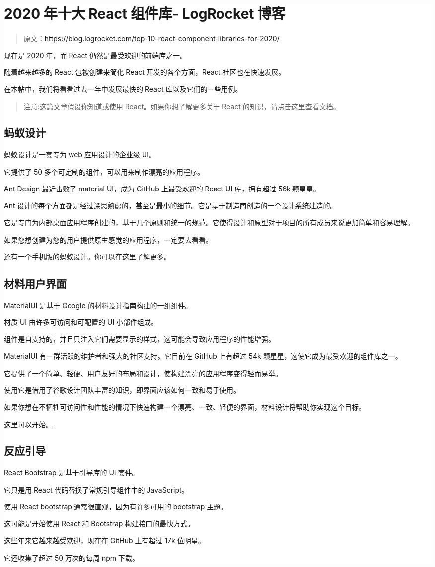 # 2020 年十大 React 组件库- LogRocket 博客

> 原文：<https://blog.logrocket.com/top-10-react-component-libraries-for-2020/>

现在是 2020 年，而 [React](https://reactjs.org) 仍然是最受欢迎的前端库之一。

随着越来越多的 React 包被创建来简化 React 开发的各个方面，React 社区也在快速发展。

在本帖中，我们将看看过去一年中发展最快的 React 库以及它们的一些用例。

> 注意:这篇文章假设你知道或使用 React。如果你想了解更多关于 React 的知识，请点击这里查看文档。

## 蚂蚁设计

[蚂蚁设计](https://ant.design/)是一套专为 web 应用设计的企业级 UI。

它提供了 50 多个可定制的组件，可以用来制作漂亮的应用程序。

Ant Design 最近击败了 material UI，成为 GitHub 上最受欢迎的 React UI 库，拥有超过 56k 颗星星。

Ant 设计的每个方面都是经过深思熟虑的，甚至是最小的细节。它是基于制造商创造的一个[设计系统](https://ant.design/docs/spec/introduce)建造的。

它是专门为内部桌面应用程序创建的，基于几个原则和统一的规范。它使得设计和原型对于项目的所有成员来说更加简单和容易理解。

如果您想创建为您的用户提供原生感觉的应用程序，一定要去看看。

还有一个手机版的蚂蚁设计。你可以[在这里](https://mobile.ant.design/)了解更多。

## 材料用户界面

[MaterialUI](https://material-ui.com/) 是基于 Google 的材料设计指南构建的一组组件。

材质 UI 由许多可访问和可配置的 UI 小部件组成。

组件是自支持的，并且只注入它们需要显示的样式，这可能会导致应用程序的性能增强。

MaterialUI 有一群活跃的维护者和强大的社区支持。它目前在 GitHub 上有超过 54k 颗星星，这使它成为最受欢迎的组件库之一。

它提供了一个简单、轻便、用户友好的布局和设计，使构建漂亮的应用程序变得轻而易举。

使用它是借用了谷歌设计团队丰富的知识，即界面应该如何一致和易于使用。

如果你想在不牺牲可访问性和性能的情况下快速构建一个漂亮、一致、轻便的界面，材料设计将帮助你实现这个目标。

这里可以开始[。](https://material-ui.com/getting-started/installation/)

## 反应引导

[React Bootstrap](https://react-bootstrap.github.io/) 是基于[引导库](https://getbootstrap.com)的 UI 套件。

它只是用 React 代码替换了常规引导组件中的 JavaScript。

使用 React bootstrap 通常很直观，因为有许多可用的 bootstrap 主题。

这可能是开始使用 React 和 Bootstrap 构建接口的最快方式。

这些年来它越来越受欢迎，现在在 GitHub 上有超过 17k 位明星。

它还收集了超过 50 万次的每周 npm 下载。
